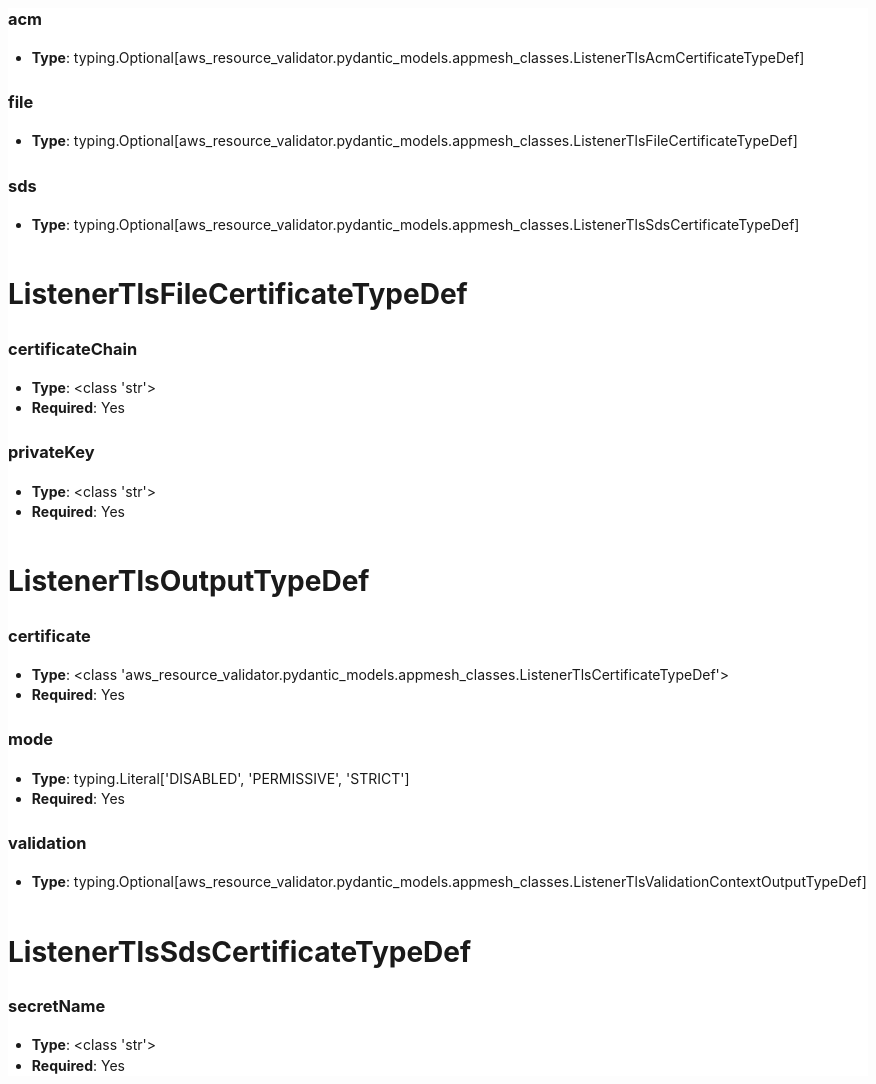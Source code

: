 ### acm
- **Type**: typing.Optional[aws_resource_validator.pydantic_models.appmesh_classes.ListenerTlsAcmCertificateTypeDef]

### file
- **Type**: typing.Optional[aws_resource_validator.pydantic_models.appmesh_classes.ListenerTlsFileCertificateTypeDef]

### sds
- **Type**: typing.Optional[aws_resource_validator.pydantic_models.appmesh_classes.ListenerTlsSdsCertificateTypeDef]


# ListenerTlsFileCertificateTypeDef

### certificateChain
- **Type**: <class 'str'>
- **Required**: Yes

### privateKey
- **Type**: <class 'str'>
- **Required**: Yes


# ListenerTlsOutputTypeDef

### certificate
- **Type**: <class 'aws_resource_validator.pydantic_models.appmesh_classes.ListenerTlsCertificateTypeDef'>
- **Required**: Yes

### mode
- **Type**: typing.Literal['DISABLED', 'PERMISSIVE', 'STRICT']
- **Required**: Yes

### validation
- **Type**: typing.Optional[aws_resource_validator.pydantic_models.appmesh_classes.ListenerTlsValidationContextOutputTypeDef]


# ListenerTlsSdsCertificateTypeDef

### secretName
- **Type**: <class 'str'>
- **Required**: Yes

